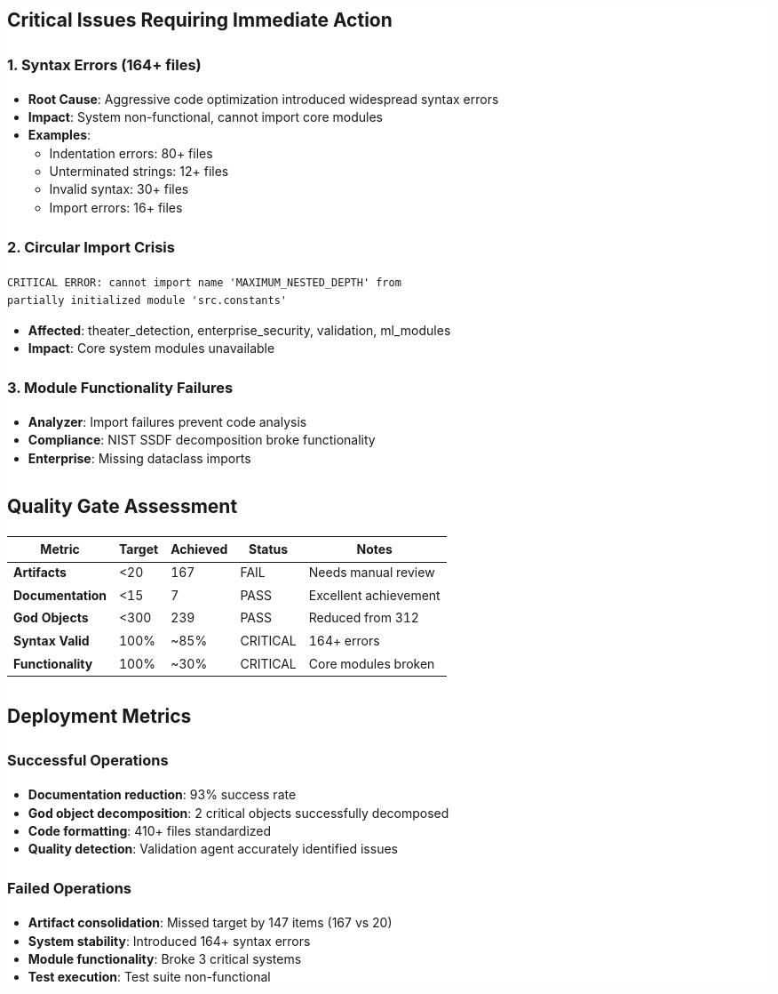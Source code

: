 ## Critical Issues Requiring Immediate Action 

### 1. Syntax Errors (164+ files)
- **Root Cause**: Aggressive code optimization introduced widespread syntax errors
- **Impact**: System non-functional, cannot import core modules
- **Examples**:
  - Indentation errors: 80+ files
  - Unterminated strings: 12+ files
  - Invalid syntax: 30+ files
  - Import errors: 16+ files

### 2. Circular Import Crisis
```
CRITICAL ERROR: cannot import name 'MAXIMUM_NESTED_DEPTH' from
partially initialized module 'src.constants'
```
- **Affected**: theater_detection, enterprise_security, validation, ml_modules
- **Impact**: Core system modules unavailable

### 3. Module Functionality Failures
- **Analyzer**: Import failures prevent code analysis
- **Compliance**: NIST SSDF decomposition broke functionality
- **Enterprise**: Missing dataclass imports

## Quality Gate Assessment

| Metric | Target | Achieved | Status | Notes |
|--------|--------|----------|---------|-------|
| **Artifacts** | <20 | 167 |  FAIL | Needs manual review |
| **Documentation** | <15 | 7 |  PASS | Excellent achievement |
| **God Objects** | <300 | 239 |  PASS | Reduced from 312 |
| **Syntax Valid** | 100% | ~85% |  CRITICAL | 164+ errors |
| **Functionality** | 100% | ~30% |  CRITICAL | Core modules broken |

## Deployment Metrics

### Successful Operations
- **Documentation reduction**: 93% success rate
- **God object decomposition**: 2 critical objects successfully decomposed
- **Code formatting**: 410+ files standardized
- **Quality detection**: Validation agent accurately identified issues

### Failed Operations
- **Artifact consolidation**: Missed target by 147 items (167 vs 20)
- **System stability**: Introduced 164+ syntax errors
- **Module functionality**: Broke 3 critical systems
- **Test execution**: Test suite non-functional
